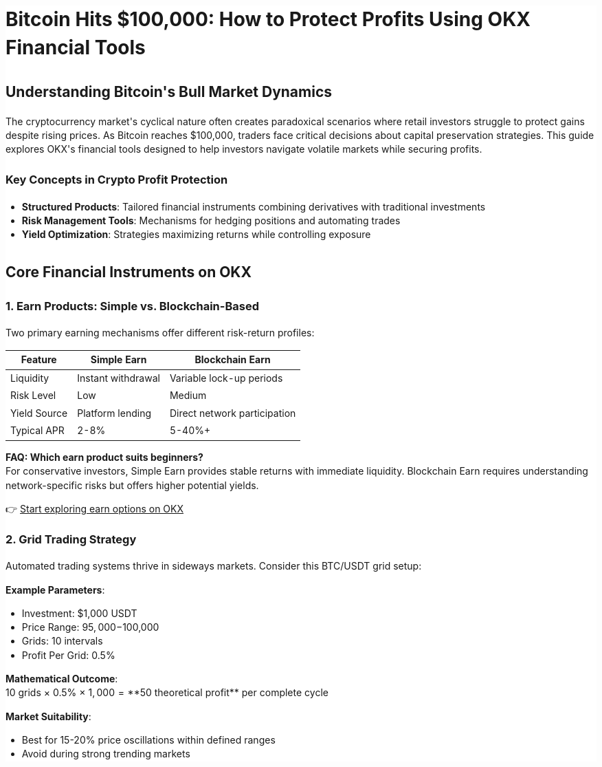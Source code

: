 # Bitcoin Hits $100,000: How to Protect Profits Using OKX Financial Tools  

## Understanding Bitcoin's Bull Market Dynamics  

The cryptocurrency market's cyclical nature often creates paradoxical scenarios where retail investors struggle to protect gains despite rising prices. As Bitcoin reaches $100,000, traders face critical decisions about capital preservation strategies. This guide explores OKX's financial tools designed to help investors navigate volatile markets while securing profits.  

### Key Concepts in Crypto Profit Protection  
- **Structured Products**: Tailored financial instruments combining derivatives with traditional investments  
- **Risk Management Tools**: Mechanisms for hedging positions and automating trades  
- **Yield Optimization**: Strategies maximizing returns while controlling exposure  

## Core Financial Instruments on OKX  

### 1. **Earn Products: Simple vs. Blockchain-Based**  
Two primary earning mechanisms offer different risk-return profiles:  

| Feature                | Simple Earn                | Blockchain Earn           |  
|------------------------|----------------------------|---------------------------|  
| Liquidity              | Instant withdrawal         | Variable lock-up periods  |  
| Risk Level             | Low                        | Medium                     |  
| Yield Source           | Platform lending           | Direct network participation|  
| Typical APR            | 2-8%                       | 5-40%+                     |  

**FAQ: Which earn product suits beginners?**  
For conservative investors, Simple Earn provides stable returns with immediate liquidity. Blockchain Earn requires understanding network-specific risks but offers higher potential yields.  

👉 [Start exploring earn options on OKX](https://bit.ly/okx-bonus)  

### 2. **Grid Trading Strategy**  
Automated trading systems thrive in sideways markets. Consider this BTC/USDT grid setup:  

**Example Parameters**:  
- Investment: $1,000 USDT  
- Price Range: $95,000-$100,000  
- Grids: 10 intervals  
- Profit Per Grid: 0.5%  

**Mathematical Outcome**:  
10 grids × 0.5% × $1,000 = **$50 theoretical profit** per complete cycle  

**Market Suitability**:  
- Best for 15-20% price oscillations within defined ranges  
- Avoid during strong trending markets  
